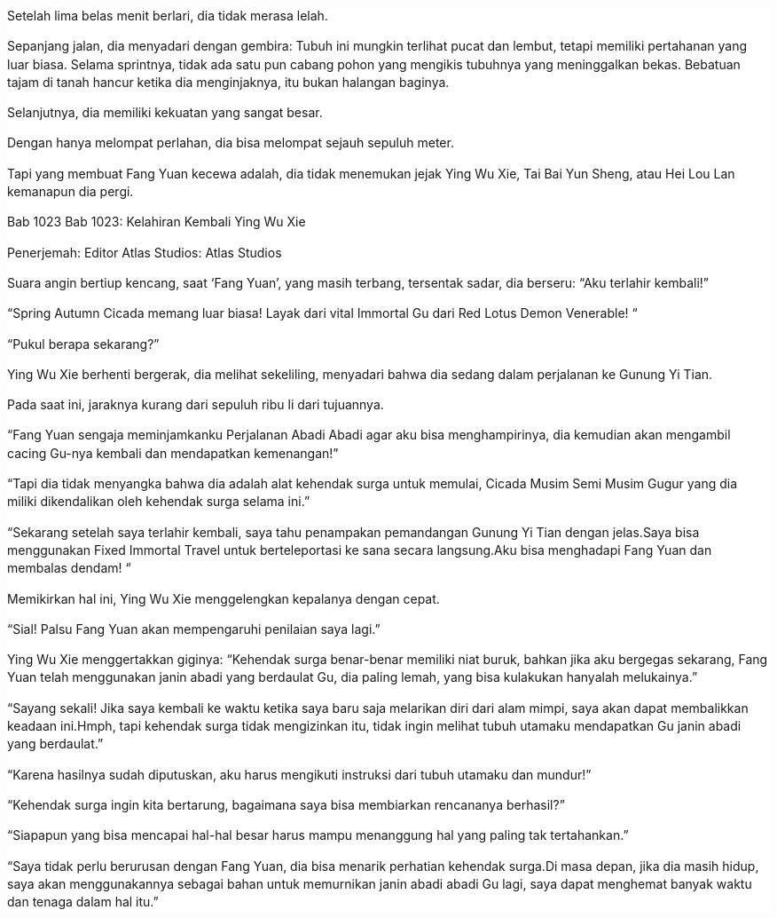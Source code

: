 Setelah lima belas menit berlari, dia tidak merasa lelah.

Sepanjang jalan, dia menyadari dengan gembira: Tubuh ini mungkin terlihat pucat dan lembut, tetapi memiliki pertahanan yang luar biasa. Selama sprintnya, tidak ada satu pun cabang pohon yang mengikis tubuhnya yang meninggalkan bekas. Bebatuan tajam di tanah hancur ketika dia menginjaknya, itu bukan halangan baginya.

Selanjutnya, dia memiliki kekuatan yang sangat besar.

Dengan hanya melompat perlahan, dia bisa melompat sejauh sepuluh meter.

Tapi yang membuat Fang Yuan kecewa adalah, dia tidak menemukan jejak Ying Wu Xie, Tai Bai Yun Sheng, atau Hei Lou Lan kemanapun dia pergi.

Bab 1023 Bab 1023: Kelahiran Kembali Ying Wu Xie

Penerjemah: Editor Atlas Studios: Atlas Studios

Suara angin bertiup kencang, saat ‘Fang Yuan’, yang masih terbang, tersentak sadar, dia berseru: “Aku terlahir kembali!”

“Spring Autumn Cicada memang luar biasa! Layak dari vital Immortal Gu dari Red Lotus Demon Venerable! “

“Pukul berapa sekarang?”

Ying Wu Xie berhenti bergerak, dia melihat sekeliling, menyadari bahwa dia sedang dalam perjalanan ke Gunung Yi Tian.

Pada saat ini, jaraknya kurang dari sepuluh ribu li dari tujuannya.

“Fang Yuan sengaja meminjamkanku Perjalanan Abadi Abadi agar aku bisa menghampirinya, dia kemudian akan mengambil cacing Gu-nya kembali dan mendapatkan kemenangan!”

“Tapi dia tidak menyangka bahwa dia adalah alat kehendak surga untuk memulai, Cicada Musim Semi Musim Gugur yang dia miliki dikendalikan oleh kehendak surga selama ini.”

“Sekarang setelah saya terlahir kembali, saya tahu penampakan pemandangan Gunung Yi Tian dengan jelas.Saya bisa menggunakan Fixed Immortal Travel untuk berteleportasi ke sana secara langsung.Aku bisa menghadapi Fang Yuan dan membalas dendam! “

Memikirkan hal ini, Ying Wu Xie menggelengkan kepalanya dengan cepat.

“Sial! Palsu Fang Yuan akan mempengaruhi penilaian saya lagi.”

Ying Wu Xie menggertakkan giginya: “Kehendak surga benar-benar memiliki niat buruk, bahkan jika aku bergegas sekarang, Fang Yuan telah menggunakan janin abadi yang berdaulat Gu, dia paling lemah, yang bisa kulakukan hanyalah melukainya.”

“Sayang sekali! Jika saya kembali ke waktu ketika saya baru saja melarikan diri dari alam mimpi, saya akan dapat membalikkan keadaan ini.Hmph, tapi kehendak surga tidak mengizinkan itu, tidak ingin melihat tubuh utamaku mendapatkan Gu janin abadi yang berdaulat.”

“Karena hasilnya sudah diputuskan, aku harus mengikuti instruksi dari tubuh utamaku dan mundur!”

“Kehendak surga ingin kita bertarung, bagaimana saya bisa membiarkan rencananya berhasil?”

“Siapapun yang bisa mencapai hal-hal besar harus mampu menanggung hal yang paling tak tertahankan.”

“Saya tidak perlu berurusan dengan Fang Yuan, dia bisa menarik perhatian kehendak surga.Di masa depan, jika dia masih hidup, saya akan menggunakannya sebagai bahan untuk memurnikan janin abadi abadi Gu lagi, saya dapat menghemat banyak waktu dan tenaga dalam hal itu.”
